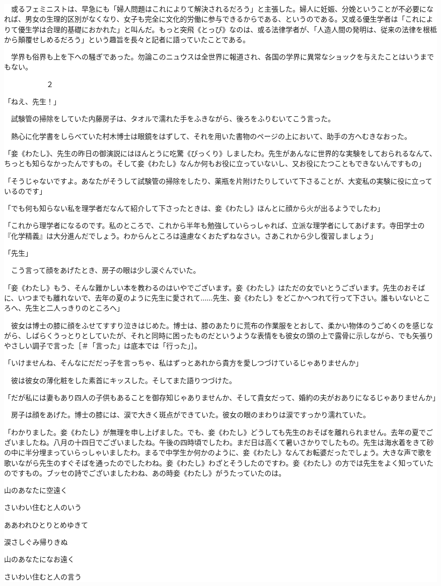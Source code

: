 　或るフェミニストは、早急にも「婦人問題はこれによりて解決されるだろう」と主張した。婦人に妊娠、分娩ということが不必要になれば、男女の生理的区別がなくなり、女子も完全に文化的労働に参与できるからである、というのである。又或る優生学者は「これによりて優生学は合理的基礎におかれた」と叫んだ。もっと突飛《とっぴ》なのは、或る法律学者が、「人造人間の発明は、従来の法律を根柢から顛覆せしめるだろう」という趣旨を長々と記者に語っていたことである。

　学界も俗界も上を下への騒ぎであった。勿論このニュウスは全世界に報道され、各国の学界に異常なショックを与えたことはいうまでもない。





　　　　　　２



「ねえ、先生！」

　試験管の掃除をしていた内藤房子は、タオルで濡れた手をふきながら、後ろをふりむいてこう言った。

　熱心に化学書をしらべていた村木博士は眼鏡をはずして、それを用いた書物のページの上において、助手の方へむきなおった。

「妾《わたし》、先生の昨日の御演説にはほんとうに吃驚《びっくり》しましたわ。先生があんなに世界的な実験をしておられるなんて、ちっとも知らなかったんですもの。そして妾《わたし》なんか何もお役に立っていないし、又お役にたつこともできないんですもの」

「そうじゃないですよ。あなたがそうして試験管の掃除をしたり、薬瓶を片附けたりしていて下さることが、大変私の実験に役に立っているのです」

「でも何も知らない私を理学者だなんて紹介して下さったときは、妾《わたし》ほんとに顔から火が出るようでしたわ」

「これから理学者になるのです。私のところで、これから半年も勉強していらっしゃれば、立派な理学者にしてあげます。寺田学士の『化学精義』は大分進んだでしょう。わからんところは遠慮なくおたずねなさい。さあこれから少し復習しましょう」

「先生」

　こう言って顔をあげたとき、房子の眼は少し涙ぐんでいた。

「妾《わたし》もう、そんな難かしい本を教わるのはいやでございます。妾《わたし》はただの女でいとうございます。先生のおそばに、いつまでも離れないで、去年の夏のように先生に愛されて……先生、妾《わたし》をどこかへつれて行って下さい。誰もいないところへ、先生と二人っきりのところへ」

　彼女は博士の膝に顔をふせてすすり泣きはじめた。博士は、膝のあたりに荒布の作業服をとおして、柔かい物体のうごめくのを感じながら、しばらくうっとりとしていたが、それと同時に困ったものだというような表情をも彼女の頭の上で露骨に示しながら、でも矢張りやさしい調子で言った［＃「言った」は底本では「行った」］。

「いけませんね、そんなにだだっ子を言っちゃ、私はずっとあれから貴方を愛しつづけているじゃありませんか」

　彼は彼女の薄化粧をした素首にキッスした。そしてまた語りつづけた。

「だが私には妻もあり四人の子供もあることを御存知じゃありませんか、そして貴女だって、婚約の夫がおありになるじゃありませんか」

　房子は顔をあげた。博士の膝には、涙で大きく斑点ができていた。彼女の眼のまわりは涙ですっかり濡れていた。

「わかりました。妾《わたし》が無理を申し上げました。でも、妾《わたし》どうしても先生のおそばを離れられません。去年の夏でございましたね。八月の十四日でございましたね。午後の四時頃でしたわ。まだ日は高くて暑いさかりでしたもの。先生は海水着をきて砂の中に半分埋まっていらっしゃいましたわ。まるで中学生か何かのように、妾《わたし》なんてお転婆だったでしょう。大きな声で歌を歌いながら先生のすぐそばを通ったのでしたわね。妾《わたし》わざとそうしたのですわ。妾《わたし》の方では先生をよく知っていたのですもの。ブッセの詩でございましたわね、あの時妾《わたし》がうたっていたのは。




山のあなたに空遠く

さいわい住むと人のいう

ああわれひとりとめゆきて

涙さしぐみ帰りきぬ

山のあなたになお遠く

さいわい住むと人の言う
